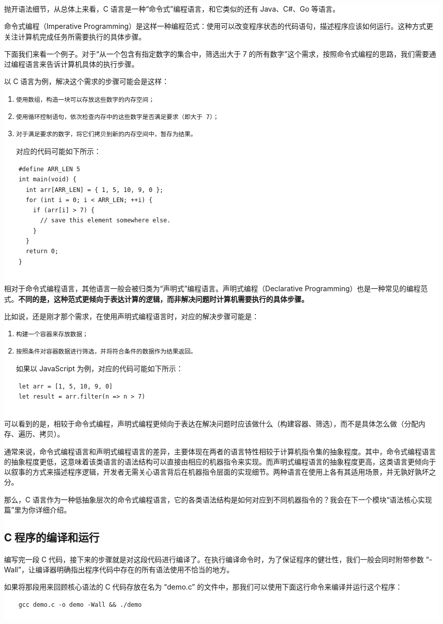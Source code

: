 抛开语法细节，从总体上来看，C 语言是一种“命令式”编程语言，和它类似的还有 Java、C#、Go 等语言。

命令式编程（Imperative Programming）是这样一种编程范式：使用可以改变程序状态的代码语句，描述程序应该如何运行。这种方式更关注计算机完成任务所需要执行的具体步骤。

下面我们来看一个例子。对于“从一个包含有指定数字的集合中，筛选出大于 7 的所有数字”这个需求，按照命令式编程的思路，我们需要通过编程语言来告诉计算机具体的执行步骤。

以 C 语言为例，解决这个需求的步骤可能会是这样：

 1.     使用数组，构造一块可以存放这些数字的内存空间；
 2.     使用循环控制语句，依次检查内存中的这些数字是否满足要求（即大于 7）；
 3.     对于满足要求的数字，将它们拷贝到新的内存空间中，暂存为结果。  
    对应的代码可能如下所示：

```
    #define ARR_LEN 5
    int main(void) { 
      int arr[ARR_LEN] = { 1, 5, 10, 9, 0 };
      for (int i = 0; i < ARR_LEN; ++i) {
        if (arr[i] > 7) {
          // save this element somewhere else.
        }
      }
      return 0;
    }
    

```

相对于命令式编程语言，其他语言一般会被归类为“声明式”编程语言。声明式编程（Declarative Programming）也是一种常见的编程范式。**不同的是，这种范式更倾向于表达计算的逻辑，而非解决问题时计算机需要执行的具体步骤。**

比如说，还是刚才那个需求，在使用声明式编程语言时，对应的解决步骤可能是：

 1.     构建一个容器来存放数据；
 2.     按照条件对容器数据进行筛选，并将符合条件的数据作为结果返回。  
    如果以 JavaScript 为例，对应的代码可能如下所示：

```
    let arr = [1, 5, 10, 9, 0]
    let result = arr.filter(n => n > 7)
    

```

可以看到的是，相较于命令式编程，声明式编程更倾向于表达在解决问题时应该做什么（构建容器、筛选），而不是具体怎么做（分配内存、遍历、拷贝）。

通常来说，命令式编程语言和声明式编程语言的差异，主要体现在两者的语言特性相较于计算机指令集的抽象程度。其中，命令式编程语言的抽象程度更低，这意味着该类语言的语法结构可以直接由相应的机器指令来实现。而声明式编程语言的抽象程度更高，这类语言更倾向于以叙事的方式来描述程序逻辑，开发者无需关心语言背后在机器指令层面的实现细节。两种语言在使用上各有其适用场景，并无孰好孰坏之分。

那么，C 语言作为一种低抽象层次的命令式编程语言，它的各类语法结构是如何对应到不同机器指令的？我会在下一个模块“语法核心实现篇”里为你详细介绍。

## C 程序的编译和运行

编写完一段 C 代码，接下来的步骤就是对这段代码进行编译了。在执行编译命令时，为了保证程序的健壮性，我们一般会同时附带参数 “-Wall”，让编译器明确指出程序代码中存在的所有语法使用不恰当的地方。

如果将那段用来回顾核心语法的 C 代码存放在名为 “demo.c” 的文件中，那我们可以使用下面这行命令来编译并运行这个程序：

```
    gcc demo.c -o demo -Wall && ./demo
    

```
